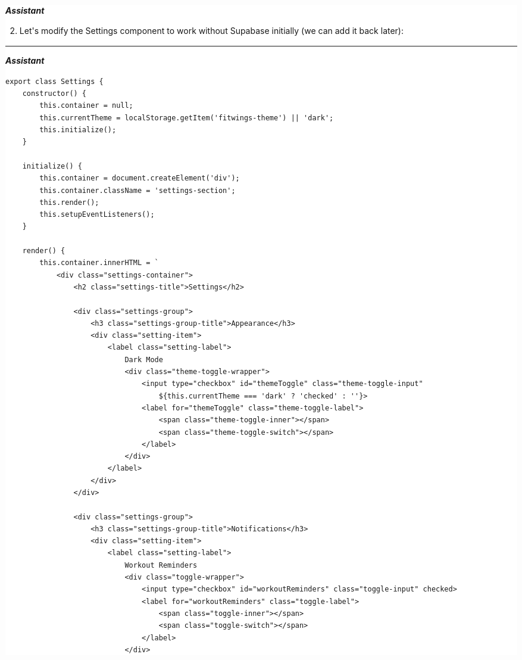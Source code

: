 
_**Assistant**_











2. Let's modify the Settings component to work without Supabase initially (we can add it back later):

---

_**Assistant**_

```
export class Settings {
    constructor() {
        this.container = null;
        this.currentTheme = localStorage.getItem('fitwings-theme') || 'dark';
        this.initialize();
    }

    initialize() {
        this.container = document.createElement('div');
        this.container.className = 'settings-section';
        this.render();
        this.setupEventListeners();
    }

    render() {
        this.container.innerHTML = `
            <div class="settings-container">
                <h2 class="settings-title">Settings</h2>
                
                <div class="settings-group">
                    <h3 class="settings-group-title">Appearance</h3>
                    <div class="setting-item">
                        <label class="setting-label">
                            Dark Mode
                            <div class="theme-toggle-wrapper">
                                <input type="checkbox" id="themeToggle" class="theme-toggle-input" 
                                    ${this.currentTheme === 'dark' ? 'checked' : ''}>
                                <label for="themeToggle" class="theme-toggle-label">
                                    <span class="theme-toggle-inner"></span>
                                    <span class="theme-toggle-switch"></span>
                                </label>
                            </div>
                        </label>
                    </div>
                </div>

                <div class="settings-group">
                    <h3 class="settings-group-title">Notifications</h3>
                    <div class="setting-item">
                        <label class="setting-label">
                            Workout Reminders
                            <div class="toggle-wrapper">
                                <input type="checkbox" id="workoutReminders" class="toggle-input" checked>
                                <label for="workoutReminders" class="toggle-label">
                                    <span class="toggle-inner"></span>
                                    <span class="toggle-switch"></span>
                                </label>
                            </div>
```